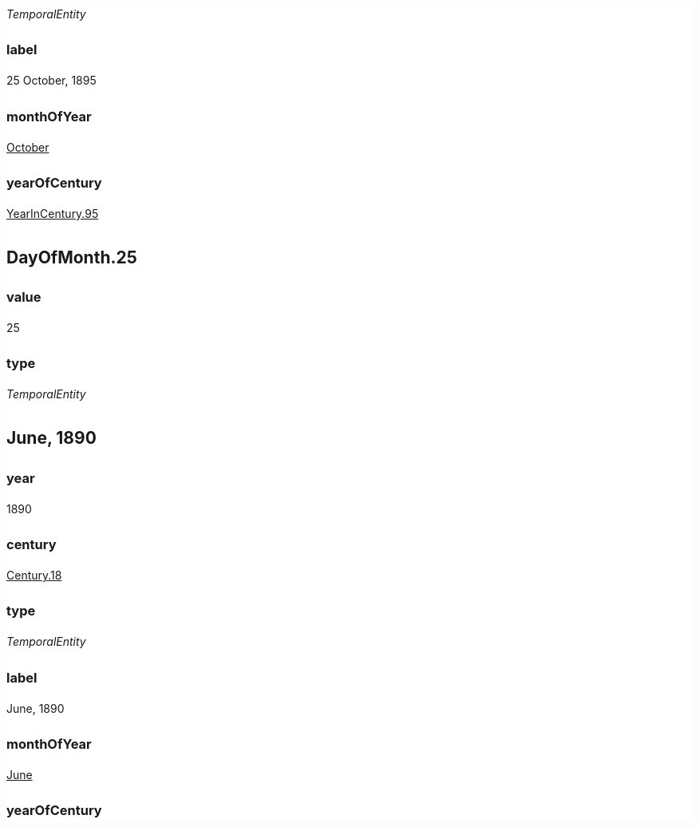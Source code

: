 *TemporalEntity*

### label


25 October, 1895

### monthOfYear


[October](#October)

### yearOfCentury


[YearInCentury.95](#YearInCentury.95)

## DayOfMonth.25

### value


25

### type


*TemporalEntity*

## June, 1890

### year


1890

### century


[Century.18](#Century.18)

### type


*TemporalEntity*

### label


June, 1890

### monthOfYear


[June](#June)

### yearOfCentury
